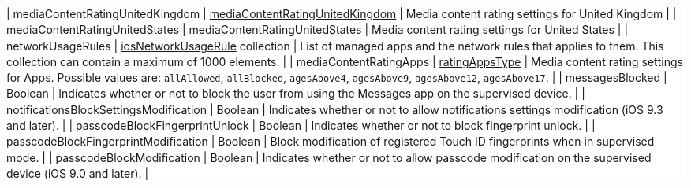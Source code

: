 | mediaContentRatingUnitedKingdom                | [mediaContentRatingUnitedKingdom](../resources/intune-deviceconfig-mediacontentratingunitedkingdom.md)                         | Media content rating settings for United Kingdom                                                                                                                                                                                                                                                                                                                                                                                                                                            |
| mediaContentRatingUnitedStates                 | [mediaContentRatingUnitedStates](../resources/intune-deviceconfig-mediacontentratingunitedstates.md)                           | Media content rating settings for United States                                                                                                                                                                                                                                                                                                                                                                                                                                             |
| networkUsageRules                              | [iosNetworkUsageRule](../resources/intune-deviceconfig-iosnetworkusagerule.md) collection                                      | List of managed apps and the network rules that applies to them. This collection can contain a maximum of 1000 elements.                                                                                                                                                                                                                                                                                                                                                                    |
| mediaContentRatingApps                         | [ratingAppsType](../resources/intune-deviceconfig-ratingappstype.md)                                                           | Media content rating settings for Apps. Possible values are: `allAllowed`, `allBlocked`, `agesAbove4`, `agesAbove9`, `agesAbove12`, `agesAbove17`.                                                                                                                                                                                                                                                                                                                                          |
| messagesBlocked                                | Boolean                                                                                                                        | Indicates whether or not to block the user from using the Messages app on the supervised device.                                                                                                                                                                                                                                                                                                                                                                                            |
| notificationsBlockSettingsModification         | Boolean                                                                                                                        | Indicates whether or not to allow notifications settings modification (iOS 9.3 and later).                                                                                                                                                                                                                                                                                                                                                                                                  |
| passcodeBlockFingerprintUnlock                 | Boolean                                                                                                                        | Indicates whether or not to block fingerprint unlock.                                                                                                                                                                                                                                                                                                                                                                                                                                       |
| passcodeBlockFingerprintModification           | Boolean                                                                                                                        | Block modification of registered Touch ID fingerprints when in supervised mode.                                                                                                                                                                                                                                                                                                                                                                                                             |
| passcodeBlockModification                      | Boolean                                                                                                                        | Indicates whether or not to allow passcode modification on the supervised device (iOS 9.0 and later).                                                                                                                                                                                                                                                                                                                                                                                       |